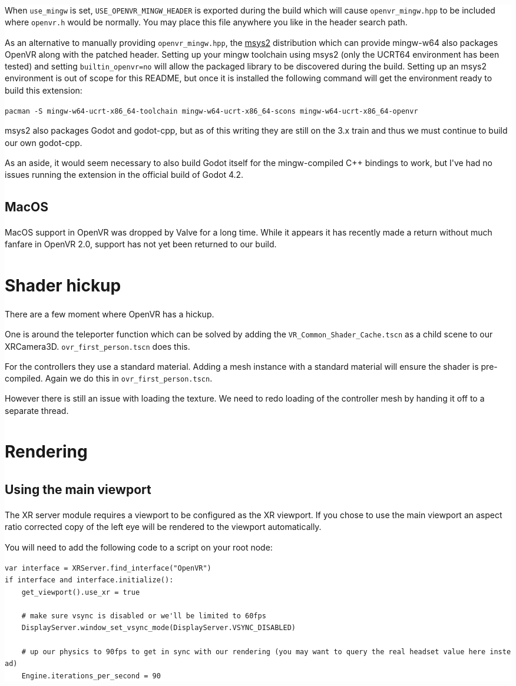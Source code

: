 When `use_mingw` is set, `USE_OPENVR_MINGW_HEADER` is exported during the build which will cause `openvr_mingw.hpp` to be included where `openvr.h` would be normally. You may place this file anywhere you like in the header search path.

As an alternative to manually providing `openvr_mingw.hpp`, the [msys2](https://www.msys2.org/) distribution which can provide mingw-w64 also packages OpenVR along with the patched header. Setting up your mingw toolchain using msys2 (only the UCRT64 environment has been tested) and setting `builtin_openvr=no` will allow the packaged library to be discovered during the build. Setting up an msys2 environment is out of scope for this README, but once it is installed the following command will get the environment ready to build this extension:

	pacman -S mingw-w64-ucrt-x86_64-toolchain mingw-w64-ucrt-x86_64-scons mingw-w64-ucrt-x86_64-openvr

msys2 also packages Godot and godot-cpp, but as of this writing they are still on the 3.x train and thus we must continue to build our own godot-cpp.

As an aside, it would seem necessary to also build Godot itself for the mingw-compiled C++ bindings to work, but I've had no issues running the extension in the official build of Godot 4.2.

## MacOS
MacOS support in OpenVR was dropped by Valve for a long time. While it appears it has recently made a return without much fanfare in OpenVR 2.0, support has not yet been returned to our build.

# Shader hickup
There are a few moment where OpenVR has a hickup.

One is around the teleporter function which can be solved by adding the `VR_Common_Shader_Cache.tscn` as a child scene to our XRCamera3D. `ovr_first_person.tscn` does this.

For the controllers they use a standard material. Adding a mesh instance with a standard material will ensure the shader is pre-compiled. Again we do this in `ovr_first_person.tscn`.

However there is still an issue with loading the texture. We need to redo loading of the controller mesh by handing it off to a separate thread.

# Rendering

## Using the main viewport
The XR server module requires a viewport to be configured as the XR viewport. If you chose to use the main viewport an aspect ratio corrected copy of the left eye will be rendered to the viewport automatically.

You will need to add the following code to a script on your root node:

```
var interface = XRServer.find_interface("OpenVR")
if interface and interface.initialize():
	get_viewport().use_xr = true

	# make sure vsync is disabled or we'll be limited to 60fps
	DisplayServer.window_set_vsync_mode(DisplayServer.VSYNC_DISABLED)

	# up our physics to 90fps to get in sync with our rendering (you may want to query the real headset value here instead)
	Engine.iterations_per_second = 90
```
